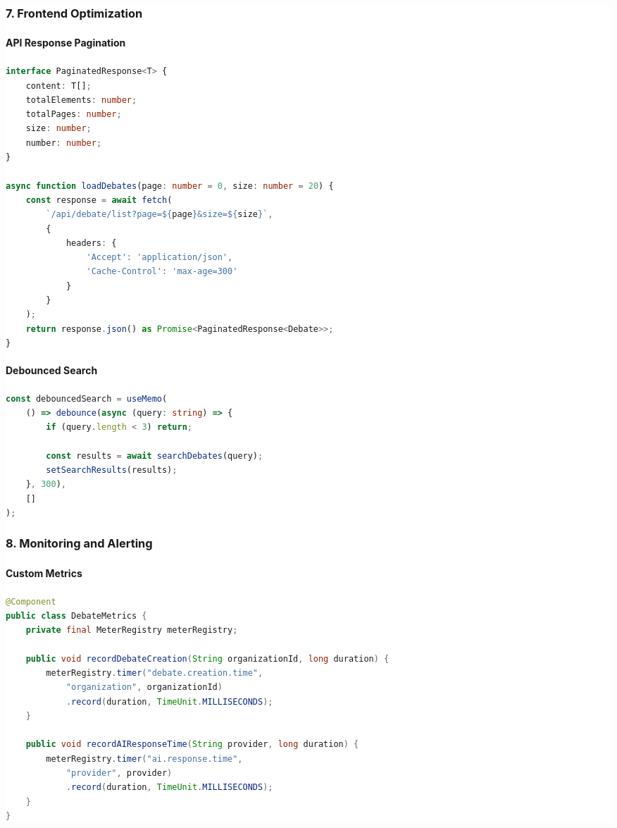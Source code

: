 ### 7. Frontend Optimization

#### API Response Pagination
```typescript
interface PaginatedResponse<T> {
    content: T[];
    totalElements: number;
    totalPages: number;
    size: number;
    number: number;
}

async function loadDebates(page: number = 0, size: number = 20) {
    const response = await fetch(
        `/api/debate/list?page=${page}&size=${size}`,
        { 
            headers: { 
                'Accept': 'application/json',
                'Cache-Control': 'max-age=300'
            }
        }
    );
    return response.json() as Promise<PaginatedResponse<Debate>>;
}
```

#### Debounced Search
```typescript
const debouncedSearch = useMemo(
    () => debounce(async (query: string) => {
        if (query.length < 3) return;
        
        const results = await searchDebates(query);
        setSearchResults(results);
    }, 300),
    []
);
```

### 8. Monitoring and Alerting

#### Custom Metrics
```java
@Component
public class DebateMetrics {
    private final MeterRegistry meterRegistry;
    
    public void recordDebateCreation(String organizationId, long duration) {
        meterRegistry.timer("debate.creation.time", 
            "organization", organizationId)
            .record(duration, TimeUnit.MILLISECONDS);
    }
    
    public void recordAIResponseTime(String provider, long duration) {
        meterRegistry.timer("ai.response.time", 
            "provider", provider)
            .record(duration, TimeUnit.MILLISECONDS);
    }
}
```
